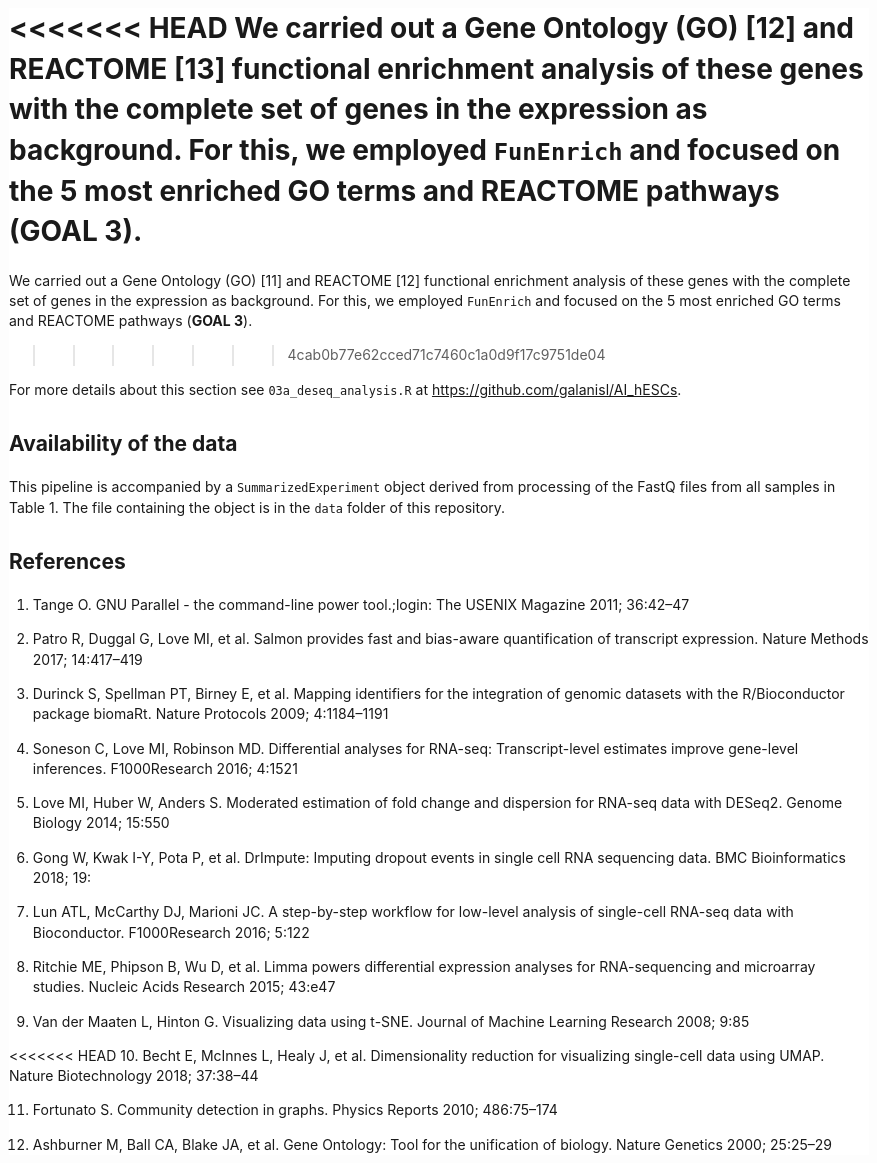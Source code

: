 <<<<<<< HEAD
We carried out a Gene Ontology (GO) \[12\] and REACTOME \[13\] functional enrichment analysis of these genes with the complete set of genes in the expression as background. For this, we employed `FunEnrich` and focused on the 5 most enriched GO terms and REACTOME pathways (**GOAL 3**).
=======
We carried out a Gene Ontology (GO) \[11\] and REACTOME \[12\] functional enrichment analysis of these genes with the complete set of genes in the expression as background. For this, we employed `FunEnrich` and focused on the 5 most enriched GO terms and REACTOME pathways (**GOAL 3**).
>>>>>>> 4cab0b77e62cced71c7460c1a0d9f17c9751de04

For more details about this section see `03a_deseq_analysis.R` at <https://github.com/galanisl/AI_hESCs>.

Availability of the data
------------------------

This pipeline is accompanied by a `SummarizedExperiment` object derived from processing of the FastQ files from all samples in Table 1. The file containing the object is in the `data` folder of this repository.

References
----------

1. Tange O. GNU Parallel - the command-line power tool.;login: The USENIX Magazine 2011; 36:42–47

2. Patro R, Duggal G, Love MI, et al. Salmon provides fast and bias-aware quantification of transcript expression. Nature Methods 2017; 14:417–419

3. Durinck S, Spellman PT, Birney E, et al. Mapping identifiers for the integration of genomic datasets with the R/Bioconductor package biomaRt. Nature Protocols 2009; 4:1184–1191

4. Soneson C, Love MI, Robinson MD. Differential analyses for RNA-seq: Transcript-level estimates improve gene-level inferences. F1000Research 2016; 4:1521

5. Love MI, Huber W, Anders S. Moderated estimation of fold change and dispersion for RNA-seq data with DESeq2. Genome Biology 2014; 15:550

6. Gong W, Kwak I-Y, Pota P, et al. DrImpute: Imputing dropout events in single cell RNA sequencing data. BMC Bioinformatics 2018; 19:

7. Lun ATL, McCarthy DJ, Marioni JC. A step-by-step workflow for low-level analysis of single-cell RNA-seq data with Bioconductor. F1000Research 2016; 5:122

8. Ritchie ME, Phipson B, Wu D, et al. Limma powers differential expression analyses for RNA-sequencing and microarray studies. Nucleic Acids Research 2015; 43:e47

9. Van der Maaten L, Hinton G. Visualizing data using t-SNE. Journal of Machine Learning Research 2008; 9:85

<<<<<<< HEAD
10. Becht E, McInnes L, Healy J, et al. Dimensionality reduction for visualizing single-cell data using UMAP. Nature Biotechnology 2018; 37:38–44

11. Fortunato S. Community detection in graphs. Physics Reports 2010; 486:75–174

12. Ashburner M, Ball CA, Blake JA, et al. Gene Ontology: Tool for the unification of biology. Nature Genetics 2000; 25:25–29
